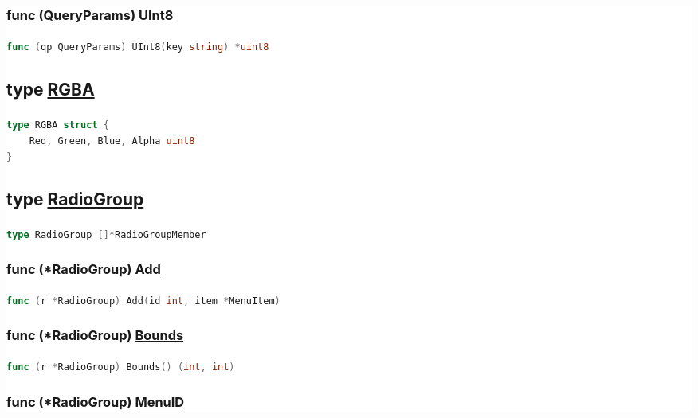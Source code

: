 <a name="QueryParams.UInt8"></a>

### func \(QueryParams\) [UInt8](https://github.com/wailsapp/zappie/blob/master/v3/pkg/application/messageprocessor_params.go#L34)

```go
func (qp QueryParams) UInt8(key string) *uint8
```

<a name="RGBA"></a>

## type [RGBA](https://github.com/wailsapp/zappie/blob/master/v3/pkg/application/options_webview_window.go#L133-L135)

```go
type RGBA struct {
    Red, Green, Blue, Alpha uint8
}
```

<a name="RadioGroup"></a>

## type [RadioGroup](https://github.com/wailsapp/zappie/blob/master/v3/pkg/application/popupmenu_windows.go#L17)

```go
type RadioGroup []*RadioGroupMember
```

<a name="RadioGroup.Add"></a>

### func \(\*RadioGroup\) [Add](https://github.com/wailsapp/zappie/blob/master/v3/pkg/application/popupmenu_windows.go#L19)

```go
func (r *RadioGroup) Add(id int, item *MenuItem)
```

<a name="RadioGroup.Bounds"></a>

### func \(\*RadioGroup\) [Bounds](https://github.com/wailsapp/zappie/blob/master/v3/pkg/application/popupmenu_windows.go#L26)

```go
func (r *RadioGroup) Bounds() (int, int)
```

<a name="RadioGroup.MenuID"></a>

### func \(\*RadioGroup\) [MenuID](https://github.com/wailsapp/zappie/blob/master/v3/pkg/application/popupmenu_windows.go#L31)
